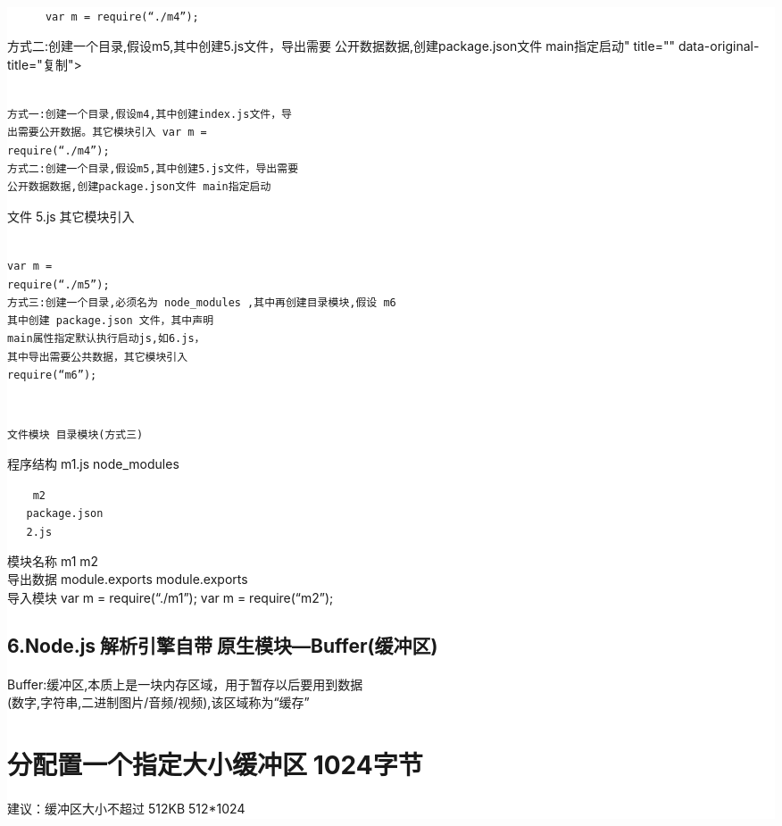           var m = require(“./m4”);
   方式二:创建一个目录,假设m5,其中创建5.js文件，导出需要
         公开数据数据,创建package.json文件 main指定启动" title="" data-original-title="复制"></span>
      <span type="button" class="saveToNote code-tool" data-toggle="tooltip" data-placement="top" title="" data-original-title="放进笔记"></span>
      </div>
      </div><pre class="hljs oxygene"><code>   方式一:创建一个目录,假设m4,其中创建<span class="hljs-keyword">index</span>.js文件，导
          出需要公开数据。其它模块引入
          <span class="hljs-keyword">var</span> m = <span class="hljs-keyword">require</span>(“./m4”);
   方式二:创建一个目录,假设m5,其中创建<span class="hljs-number">5</span>.js文件，导出需要
         公开数据数据,创建package.json文件 main指定启动</code></pre>
<p>文件 5.js 其它模块引入</p>
<div class="widget-codetool" style="display:none;">
      <div class="widget-codetool--inner">
      <span class="selectCode code-tool" data-toggle="tooltip" data-placement="top" title="" data-original-title="全选"></span>
      <span type="button" class="copyCode code-tool" data-toggle="tooltip" data-placement="top" data-clipboard-text="   var m = require(“./m5”);
   方式三:创建一个目录,必须名为 node_modules 
   ,其中再创建目录模块,假设 m6 其中创建 package.json
   文件，其中声明 main属性指定默认执行启动js,如6.js，
   其中导出需要公共数据，其它模块引入
   require(“m6”);
   
    
          
文件模块    目录模块(方式三)" title="" data-original-title="复制"></span>
      <span type="button" class="saveToNote code-tool" data-toggle="tooltip" data-placement="top" title="" data-original-title="放进笔记"></span>
      </div>
      </div><pre class="hljs javascript"><code>   <span class="hljs-keyword">var</span> m = <span class="hljs-built_in">require</span>(“./m5”);
   方式三:创建一个目录,必须名为 node_modules 
   ,其中再创建目录模块,假设 m6 其中创建 package.json
   文件，其中声明 main属性指定默认执行启动js,如<span class="hljs-number">6.</span>js，
   其中导出需要公共数据，其它模块引入
   <span class="hljs-built_in">require</span>(“m6”);
   
    
          
文件模块    目录模块(方式三)</code></pre>
<p>程序结构    m1.js    node_modules</p>
<div class="widget-codetool" style="display:none;">
      <div class="widget-codetool--inner">
      <span class="selectCode code-tool" data-toggle="tooltip" data-placement="top" title="" data-original-title="全选"></span>
      <span type="button" class="copyCode code-tool" data-toggle="tooltip" data-placement="top" data-clipboard-text="    m2
   package.json
   2.js" title="" data-original-title="复制"></span>
      <span type="button" class="saveToNote code-tool" data-toggle="tooltip" data-placement="top" title="" data-original-title="放进笔记"></span>
      </div>
      </div><pre class="hljs css"><code>    <span class="hljs-selector-tag">m2</span>
   <span class="hljs-selector-tag">package</span><span class="hljs-selector-class">.json</span>
   2<span class="hljs-selector-class">.js</span></code></pre>
<p>模块名称    m1    m2<br>导出数据    module.exports    module.exports<br>导入模块    var m = require(“./m1”);    var m = require(“m2”);</p>
<h2 id="articleHeader6">6.Node.js 解析引擎自带 原生模块—Buffer(缓冲区)</h2>
<p>Buffer:缓冲区,本质上是一块内存区域，用于暂存以后要用到数据<br> (数字,字符串,二进制图片/音频/视频),该区域称为“缓存”</p>
<h1 id="articleHeader7">分配置一个指定大小缓冲区  1024字节</h1>
<p>建议：缓冲区大小不超过 512KB   512*1024</p>
<div class="widget-codetool" style="display:none;">
      <div class="widget-codetool--inner">
